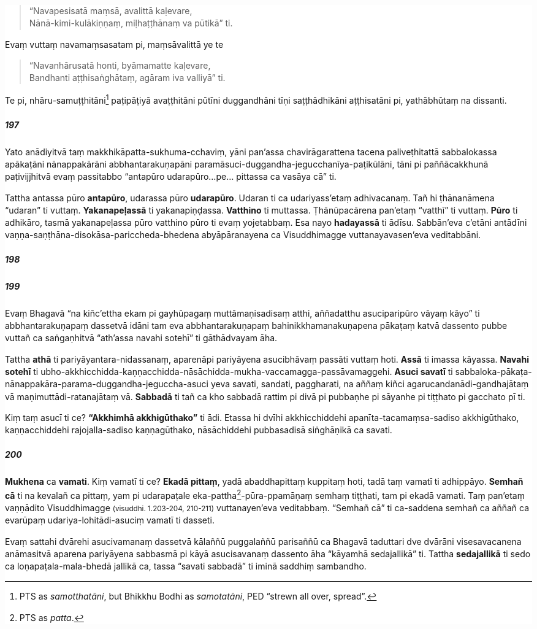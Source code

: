 > “Navapesisatā maṃsā, avalittā kaḷevare,  
> Nānā-kimi-kulākiṇṇaṃ, miḷhaṭṭhānaṃ va pūtikā” ti.

Evaṃ vuttaṃ navamaṃsasatam pi, maṃsāvalittā ye te

> “Navanhārusatā honti, byāmamatte kaḷevare,  
> Bandhanti aṭṭhisaṅghātaṃ, agāram iva valliyā” ti.

Te pi, nhāru-samuṭṭhitāni[^196-2] paṭipāṭiyā avaṭṭhitāni pūtīni duggandhāni tīṇi saṭṭhādhikāni aṭṭhisatāni pi, yathābhūtaṃ na dissanti.

[^196-1]: PTS as *camma*.
[^196-2]: PTS as *samotthatāni*, but Bhikkhu Bodhi as *samotatāni*, PED “strewn all over, spread”.

##### 197

Yato anādiyitvā taṃ makkhikāpatta-sukhuma-cchaviṃ, yāni pan’assa chavirāgarattena tacena paliveṭhitattā sabbalokassa apākaṭāni nānappakārāni abbhantarakuṇapāni paramāsuci-duggandha-jegucchanīya-paṭikūlāni, tāni pi paññācakkhunā paṭivijjhitvā evaṃ passitabbo “antapūro udarapūro…pe… pittassa ca vasāya cā” ti.

Tattha antassa pūro **antapūro**, udarassa pūro **udarapūro**. Udaran ti ca udariyass’etaṃ adhivacanaṃ. Tañ hi ṭhānanāmena “udaran” ti vuttaṃ. **Yakanapeḷassā** ti yakanapiṇḍassa. **Vatthino** ti muttassa. Ṭhānūpacārena pan’etaṃ “vatthī” ti vuttaṃ. **Pūro** ti adhikāro, tasmā yakanapeḷassa pūro vatthino pūro ti evaṃ yojetabbaṃ. Esa nayo **hadayassā** ti ādīsu. Sabbān’eva c’etāni antādīni vaṇṇa-saṇṭhāna-disokāsa-pariccheda-bhedena abyāpāranayena ca Visuddhimagge vuttanayavasen’eva veditabbāni.

##### 198

##### 199

Evaṃ Bhagavā “na kiñc’ettha ekam pi gayhūpagaṃ muttāmaṇisadisaṃ atthi, aññadatthu asuciparipūro vāyaṃ kāyo” ti abbhantarakuṇapaṃ dassetvā idāni tam eva abbhantarakuṇapaṃ bahinikkhamanakuṇapena pākaṭaṃ katvā dassento pubbe vuttañ ca saṅgaṇhitvā “ath’assa navahi sotehī” ti gāthādvayam āha.

Tattha **athā** ti pariyāyantara-nidassanaṃ, aparenāpi pariyāyena asucibhāvaṃ passāti vuttaṃ hoti. **Assā** ti imassa kāyassa. **Navahi sotehī** ti ubho-akkhicchidda-kaṇṇacchidda-nāsāchidda-mukha-vaccamagga-passāvamaggehi. **Asuci savatī** ti sabbaloka-pākaṭa-nānappakāra-parama-duggandha-jeguccha-asuci yeva savati, sandati, paggharati, na aññaṃ kiñci agarucandanādi-gandhajātaṃ vā maṇimuttādi-ratanajātaṃ vā. **Sabbadā** ti tañ ca kho sabbadā rattim pi divā pi pubbaṇhe pi sāyanhe pi tiṭṭhato pi gacchato pī ti.

Kiṃ taṃ asucī ti ce? **“Akkhimhā akkhigūthako”** ti ādi. Etassa hi dvīhi akkhicchiddehi apanīta-tacamaṃsa-sadiso akkhigūthako, kaṇṇacchiddehi rajojalla-sadiso kaṇṇagūthako, nāsāchiddehi pubbasadisā siṅghāṇikā ca savati.

##### 200

**Mukhena** ca **vamati**. Kiṃ vamatī ti ce? **Ekadā pittaṃ**, yadā abaddhapittaṃ kuppitaṃ hoti, tadā taṃ vamatī ti adhippāyo. **Semhañ cā** ti na kevalañ ca pittaṃ, yam pi udarapaṭale eka-pattha[^200-1]-pūra-ppamāṇaṃ semhaṃ tiṭṭhati, tam pi ekadā vamati. Taṃ pan’etaṃ vaṇṇādito Visuddhimagge <small>(visuddhi. 1.203-204, 210-211)</small> vuttanayen’eva veditabbaṃ. “Semhañ cā” ti ca-saddena semhañ ca aññañ ca evarūpaṃ udariya-lohitādi-asuciṃ vamatī ti dasseti.

[^200-1]: PTS as *patta*.

Evaṃ sattahi dvārehi asucivamanaṃ dassetvā kālaññū puggalaññū parisaññū ca Bhagavā taduttari dve dvārāni visesavacanena anāmasitvā aparena pariyāyena sabbasmā pi kāyā asucisavanaṃ dassento āha “kāyamhā sedajallikā” ti. Tattha **sedajallikā** ti sedo ca loṇapaṭala-mala-bhedā jallikā ca, tassa “savati sabbadā” ti iminā saddhiṃ sambandho.


[^0-1]: PTS as *Nandattherassa*.
[^0-2]: PTS as *dhātuyo*.
[^202-1]: PTS as *sabbappakāre*.
[^204-1]: PTS as *paññā*.
[^205-1]: PTS as *samaṃ*.